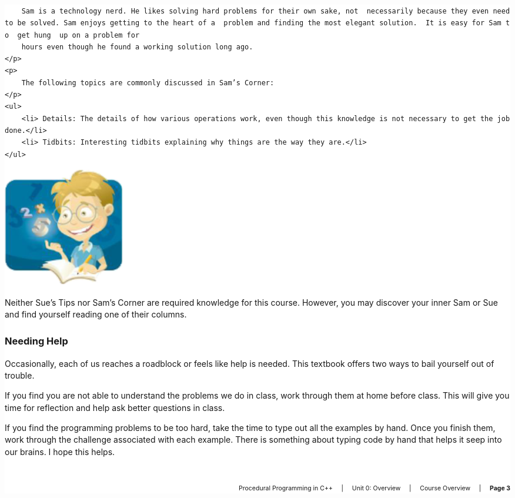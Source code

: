         Sam is a technology nerd. He likes solving hard problems for their own sake, not  necessarily because they even need to be solved. Sam enjoys getting to the heart of a  problem and finding the most elegant solution.  It is easy for Sam to  get hung  up on a problem for
        hours even though he found a working solution long ago.
    </p>
    <p>
        The following topics are commonly discussed in Sam’s Corner:
    </p>
    <ul>
        <li> Details: The details of how various operations work, even though this knowledge is not necessary to get the job done.</li>
        <li> Tidbits: Interesting tidbits explaining why things are the way they are.</li>
    </ul>
</td>
<td style="display: flex; padding: 0; height: 100%">
    <img src="./.etc/assets/sam.png" width="200px" height="auto"">
</td>
</tr>
</tbody>
</table>

Neither Sue’s Tips nor Sam’s Corner are required knowledge for this course.  However, you may discover
your inner Sam or Sue and find yourself reading one of their columns.

### Needing Help

Occasionally, each of us reaches a roadblock or feels like help is needed. This textbook offers two ways to bail
yourself out of trouble.

If you find you are not able to understand the problems we do in class, work through them at home before
class. This will give you time for reflection and help ask better questions in class.

If you find the programming problems to be too hard, take the time to type out all the examples by hand.
Once you finish them, work through the challenge associated with each example. There is something about
typing code by hand that helps it seep into our brains. I hope this helps.

<p style="text-align: right; font-size: .75em;">
<br><br>
Procedural Programming in C++
&nbsp;&nbsp;&nbsp; |
&nbsp;&nbsp;&nbsp;
Unit 0: Overview
&nbsp;&nbsp;&nbsp; |
&nbsp;&nbsp;&nbsp;
Course Overview
&nbsp;&nbsp;&nbsp; |
&nbsp;&nbsp;&nbsp;
<strong>Page 3</strong>
</p>
